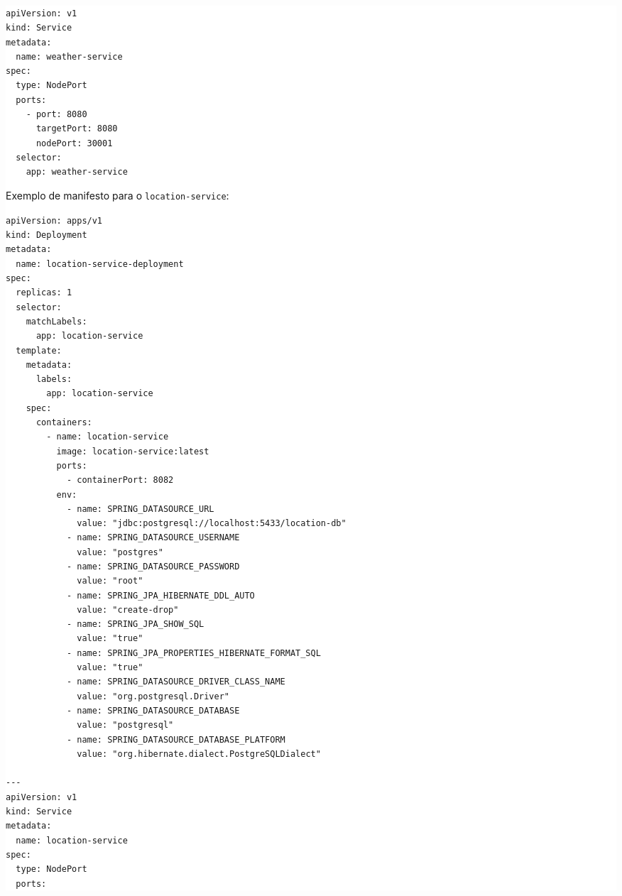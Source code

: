 ```
apiVersion: v1
kind: Service
metadata:
  name: weather-service
spec:
  type: NodePort
  ports:
    - port: 8080
      targetPort: 8080
      nodePort: 30001
  selector:
    app: weather-service
```

Exemplo de manifesto para o `location-service`:

```
apiVersion: apps/v1
kind: Deployment
metadata:
  name: location-service-deployment
spec:
  replicas: 1
  selector:
    matchLabels:
      app: location-service
  template:
    metadata:
      labels:
        app: location-service
    spec:
      containers:
        - name: location-service
          image: location-service:latest
          ports:
            - containerPort: 8082
          env:
            - name: SPRING_DATASOURCE_URL
              value: "jdbc:postgresql://localhost:5433/location-db"
            - name: SPRING_DATASOURCE_USERNAME
              value: "postgres"
            - name: SPRING_DATASOURCE_PASSWORD
              value: "root"
            - name: SPRING_JPA_HIBERNATE_DDL_AUTO
              value: "create-drop"
            - name: SPRING_JPA_SHOW_SQL
              value: "true"
            - name: SPRING_JPA_PROPERTIES_HIBERNATE_FORMAT_SQL
              value: "true"
            - name: SPRING_DATASOURCE_DRIVER_CLASS_NAME
              value: "org.postgresql.Driver"
            - name: SPRING_DATASOURCE_DATABASE
              value: "postgresql"
            - name: SPRING_DATASOURCE_DATABASE_PLATFORM
              value: "org.hibernate.dialect.PostgreSQLDialect"

---
apiVersion: v1
kind: Service
metadata:
  name: location-service
spec:
  type: NodePort
  ports:
```